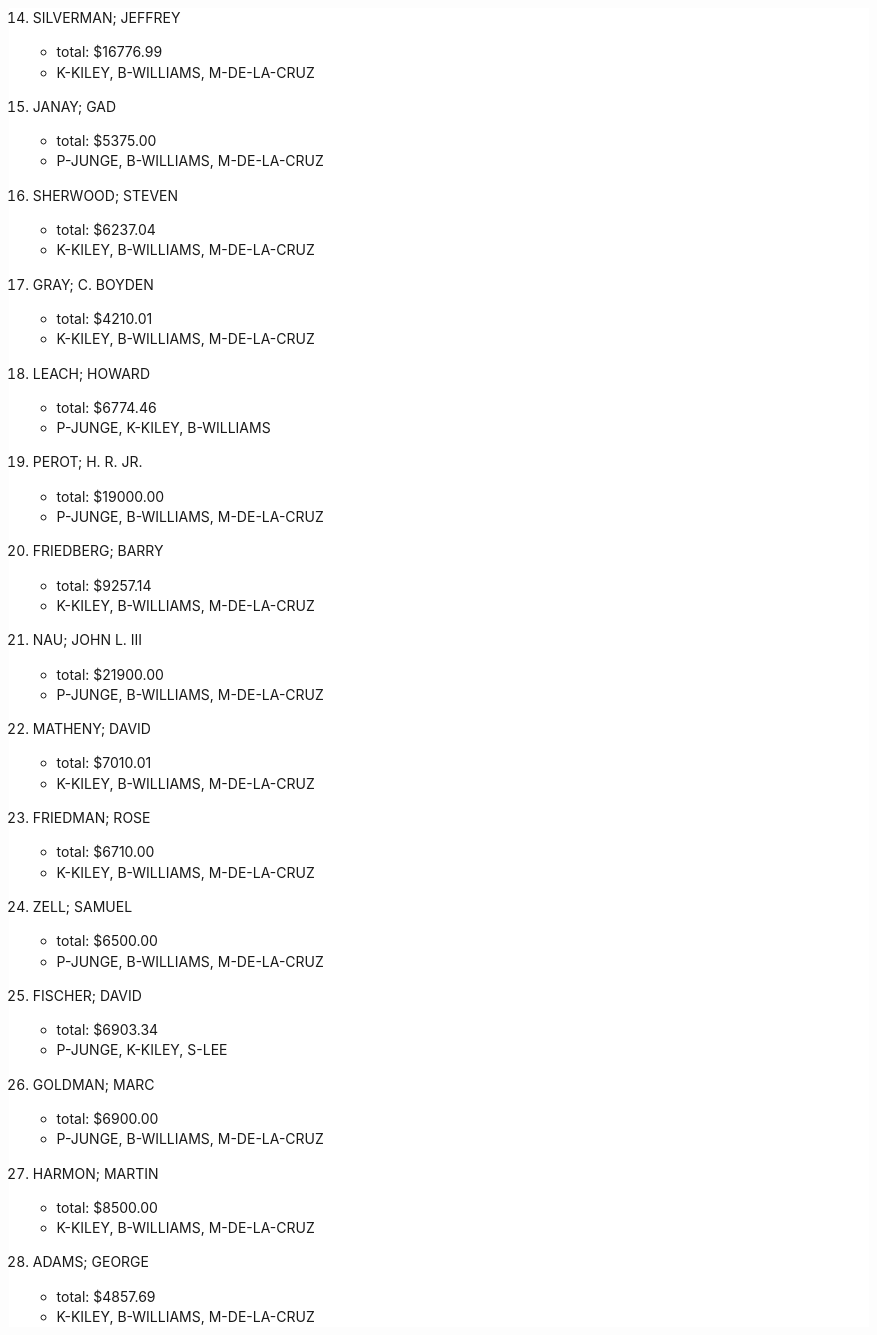 14. SILVERMAN; JEFFREY
	- total: $16776.99
	- K-KILEY, B-WILLIAMS, M-DE-LA-CRUZ

15. JANAY; GAD
	- total: $5375.00
	- P-JUNGE, B-WILLIAMS, M-DE-LA-CRUZ

16. SHERWOOD; STEVEN
	- total: $6237.04
	- K-KILEY, B-WILLIAMS, M-DE-LA-CRUZ

17. GRAY; C. BOYDEN
	- total: $4210.01
	- K-KILEY, B-WILLIAMS, M-DE-LA-CRUZ

18. LEACH; HOWARD
	- total: $6774.46
	- P-JUNGE, K-KILEY, B-WILLIAMS

19. PEROT; H. R. JR.
	- total: $19000.00
	- P-JUNGE, B-WILLIAMS, M-DE-LA-CRUZ

20. FRIEDBERG; BARRY
	- total: $9257.14
	- K-KILEY, B-WILLIAMS, M-DE-LA-CRUZ

21. NAU; JOHN L. III
	- total: $21900.00
	- P-JUNGE, B-WILLIAMS, M-DE-LA-CRUZ

22. MATHENY; DAVID
	- total: $7010.01
	- K-KILEY, B-WILLIAMS, M-DE-LA-CRUZ

23. FRIEDMAN; ROSE
	- total: $6710.00
	- K-KILEY, B-WILLIAMS, M-DE-LA-CRUZ

24. ZELL; SAMUEL
	- total: $6500.00
	- P-JUNGE, B-WILLIAMS, M-DE-LA-CRUZ

25. FISCHER; DAVID
	- total: $6903.34
	- P-JUNGE, K-KILEY, S-LEE

26. GOLDMAN; MARC
	- total: $6900.00
	- P-JUNGE, B-WILLIAMS, M-DE-LA-CRUZ

27. HARMON; MARTIN
	- total: $8500.00
	- K-KILEY, B-WILLIAMS, M-DE-LA-CRUZ

28. ADAMS; GEORGE
	- total: $4857.69
	- K-KILEY, B-WILLIAMS, M-DE-LA-CRUZ
